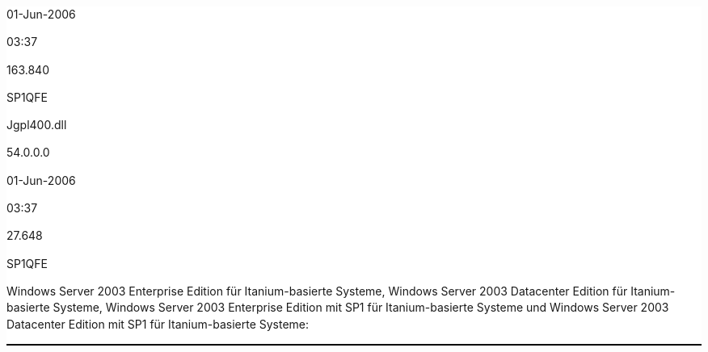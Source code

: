 <td style="border:1px solid black;">

01-Jun-2006
</td>

<td style="border:1px solid black;">

03:37
</td>

<td style="border:1px solid black;">

163.840
</td>

<td style="border:1px solid black;">

SP1QFE
</td>

</tr>

<td style="border:1px solid black;">

Jgpl400.dll
</td>

<td style="border:1px solid black;">

54.0.0.0
</td>

<td style="border:1px solid black;">

01-Jun-2006
</td>

<td style="border:1px solid black;">

03:37
</td>

<td style="border:1px solid black;">

27.648
</td>

<td style="border:1px solid black;">

SP1QFE
</td>

</tr>

</table>


Windows Server 2003 Enterprise Edition für Itanium-basierte Systeme, Windows Server 2003 Datacenter Edition für Itanium-basierte Systeme, Windows Server 2003 Enterprise Edition mit SP1 für Itanium-basierte Systeme und Windows Server 2003 Datacenter Edition mit SP1 für Itanium-basierte Systeme:

<table style="border:1px solid black;">

